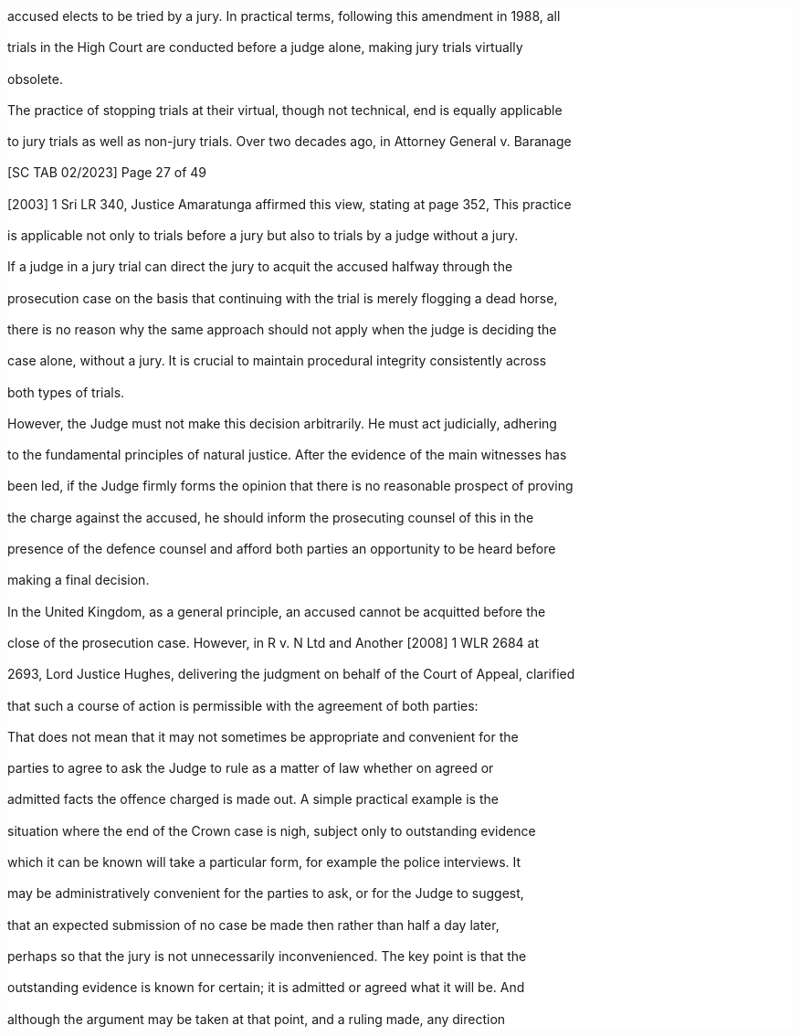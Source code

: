 accused elects to be tried by a jury. In practical terms, following this amendment in 1988, all

trials in the High Court are conducted before a judge alone, making jury trials virtually

obsolete.

The practice of stopping trials at their virtual, though not technical, end is equally applicable

to jury trials as well as non-jury trials. Over two decades ago, in Attorney General v. Baranage

[SC TAB 02/2023] Page 27 of 49

[2003] 1 Sri LR 340, Justice Amaratunga affirmed this view, stating at page 352, This practice

is applicable not only to trials before a jury but also to trials by a judge without a jury.

If a judge in a jury trial can direct the jury to acquit the accused halfway through the

prosecution case on the basis that continuing with the trial is merely flogging a dead horse,

there is no reason why the same approach should not apply when the judge is deciding the

case alone, without a jury. It is crucial to maintain procedural integrity consistently across

both types of trials.

However, the Judge must not make this decision arbitrarily. He must act judicially, adhering

to the fundamental principles of natural justice. After the evidence of the main witnesses has

been led, if the Judge firmly forms the opinion that there is no reasonable prospect of proving

the charge against the accused, he should inform the prosecuting counsel of this in the

presence of the defence counsel and afford both parties an opportunity to be heard before

making a final decision.

In the United Kingdom, as a general principle, an accused cannot be acquitted before the

close of the prosecution case. However, in R v. N Ltd and Another [2008] 1 WLR 2684 at

2693, Lord Justice Hughes, delivering the judgment on behalf of the Court of Appeal, clarified

that such a course of action is permissible with the agreement of both parties:

That does not mean that it may not sometimes be appropriate and convenient for the

parties to agree to ask the Judge to rule as a matter of law whether on agreed or

admitted facts the offence charged is made out. A simple practical example is the

situation where the end of the Crown case is nigh, subject only to outstanding evidence

which it can be known will take a particular form, for example the police interviews. It

may be administratively convenient for the parties to ask, or for the Judge to suggest,

that an expected submission of no case be made then rather than half a day later,

perhaps so that the jury is not unnecessarily inconvenienced. The key point is that the

outstanding evidence is known for certain; it is admitted or agreed what it will be. And

although the argument may be taken at that point, and a ruling made, any direction
